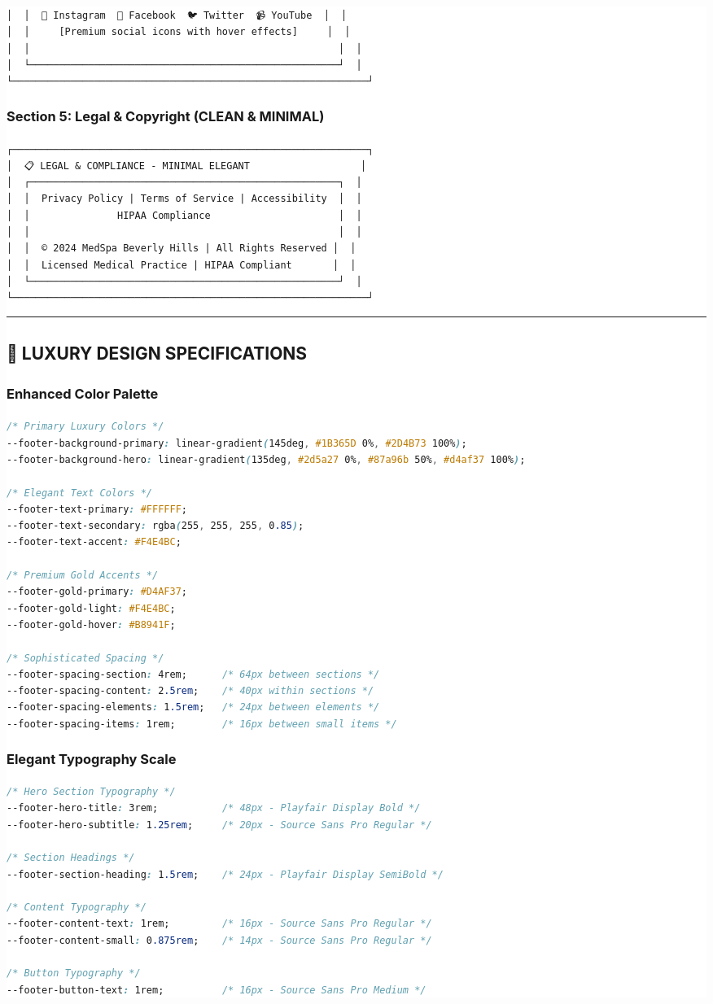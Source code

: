 ```
│  │  📱 Instagram  📘 Facebook  🐦 Twitter  📹 YouTube  │  │
│  │     [Premium social icons with hover effects]     │  │
│  │                                                     │  │
│  └─────────────────────────────────────────────────────┘  │
└─────────────────────────────────────────────────────────────┘
```

### **Section 5: Legal & Copyright (CLEAN & MINIMAL)**
```
┌─────────────────────────────────────────────────────────────┐
│  📋 LEGAL & COMPLIANCE - MINIMAL ELEGANT                   │
│  ┌─────────────────────────────────────────────────────┐  │
│  │  Privacy Policy | Terms of Service | Accessibility  │  │
│  │               HIPAA Compliance                      │  │
│  │                                                     │  │
│  │  © 2024 MedSpa Beverly Hills | All Rights Reserved │  │
│  │  Licensed Medical Practice | HIPAA Compliant       │  │
│  └─────────────────────────────────────────────────────┘  │
└─────────────────────────────────────────────────────────────┘
```

---

## 🎨 **LUXURY DESIGN SPECIFICATIONS**

### **Enhanced Color Palette**
```css
/* Primary Luxury Colors */
--footer-background-primary: linear-gradient(145deg, #1B365D 0%, #2D4B73 100%);
--footer-background-hero: linear-gradient(135deg, #2d5a27 0%, #87a96b 50%, #d4af37 100%);

/* Elegant Text Colors */
--footer-text-primary: #FFFFFF;
--footer-text-secondary: rgba(255, 255, 255, 0.85);
--footer-text-accent: #F4E4BC;

/* Premium Gold Accents */
--footer-gold-primary: #D4AF37;
--footer-gold-light: #F4E4BC;
--footer-gold-hover: #B8941F;

/* Sophisticated Spacing */
--footer-spacing-section: 4rem;      /* 64px between sections */
--footer-spacing-content: 2.5rem;    /* 40px within sections */
--footer-spacing-elements: 1.5rem;   /* 24px between elements */
--footer-spacing-items: 1rem;        /* 16px between small items */
```

### **Elegant Typography Scale**
```css
/* Hero Section Typography */
--footer-hero-title: 3rem;           /* 48px - Playfair Display Bold */
--footer-hero-subtitle: 1.25rem;     /* 20px - Source Sans Pro Regular */

/* Section Headings */
--footer-section-heading: 1.5rem;    /* 24px - Playfair Display SemiBold */

/* Content Typography */
--footer-content-text: 1rem;         /* 16px - Source Sans Pro Regular */
--footer-content-small: 0.875rem;    /* 14px - Source Sans Pro Regular */

/* Button Typography */
--footer-button-text: 1rem;          /* 16px - Source Sans Pro Medium */
```